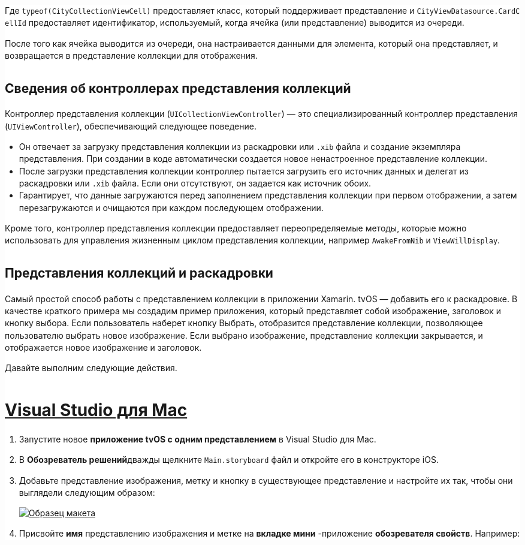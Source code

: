 Где `typeof(CityCollectionViewCell)` предоставляет класс, который поддерживает представление и `CityViewDatasource.CardCellId` предоставляет идентификатор, используемый, когда ячейка (или представление) выводится из очереди.

После того как ячейка выводится из очереди, она настраивается данными для элемента, который она представляет, и возвращается в представление коллекции для отображения.

<a name="About-Collection-View-Controllers" />

## <a name="about-collection-view-controllers"></a>Сведения об контроллерах представления коллекций

Контроллер представления коллекции (`UICollectionViewController`) — это специализированный контроллер представления (`UIViewController`), обеспечивающий следующее поведение.

- Он отвечает за загрузку представления коллекции из раскадровки или `.xib` файла и создание экземпляра представления. При создании в коде автоматически создается новое ненастроенное представление коллекции.
- После загрузки представления коллекции контроллер пытается загрузить его источник данных и делегат из раскадровки или `.xib` файла. Если они отсутствуют, он задается как источник обоих.
- Гарантирует, что данные загружаются перед заполнением представления коллекции при первом отображении, а затем перезагружаются и очищаются при каждом последующем отображении.

Кроме того, контроллер представления коллекции предоставляет переопределяемые методы, которые можно использовать для управления жизненным циклом представления коллекции, например `AwakeFromNib` и `ViewWillDisplay`.

<a name="Collection-Views-and-Storyboards" />

## <a name="collection-views-and-storyboards"></a>Представления коллекций и раскадровки

Самый простой способ работы с представлением коллекции в приложении Xamarin. tvOS — добавить его к раскадровке. В качестве краткого примера мы создадим пример приложения, который представляет собой изображение, заголовок и кнопку выбора. Если пользователь наберет кнопку Выбрать, отобразится представление коллекции, позволяющее пользователю выбрать новое изображение. Если выбрано изображение, представление коллекции закрывается, и отображается новое изображение и заголовок.

Давайте выполним следующие действия.

# <a name="visual-studio-for-mactabmacos"></a>[Visual Studio для Mac](#tab/macos)

    
1. Запустите новое **приложение tvOS с одним представлением** в Visual Studio для Mac.
1. В **Обозреватель решений**дважды щелкните `Main.storyboard` файл и откройте его в конструкторе iOS.
1. Добавьте представление изображения, метку и кнопку в существующее представление и настройте их так, чтобы они выглядели следующим образом: 

    [![](collection-views-images/collection02.png "Образец макета")](collection-views-images/collection02.png#lightbox)
1. Присвойте **имя** представлению изображения и метке на **вкладке мини** -приложение **обозревателя свойств**. Например: 
